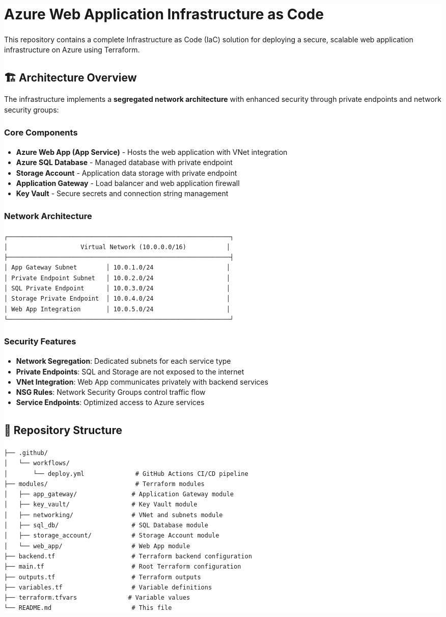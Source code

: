 # Azure Web Application Infrastructure as Code

This repository contains a complete Infrastructure as Code (IaC) solution for deploying a secure, scalable web application infrastructure on Azure using Terraform.

## 🏗️ Architecture Overview

The infrastructure implements a **segregated network architecture** with enhanced security through private endpoints and network security groups:

### Core Components
- **Azure Web App (App Service)** - Hosts the web application with VNet integration
- **Azure SQL Database** - Managed database with private endpoint
- **Storage Account** - Application data storage with private endpoint  
- **Application Gateway** - Load balancer and web application firewall
- **Key Vault** - Secure secrets and connection string management

### Network Architecture
```
┌─────────────────────────────────────────────────────────────┐
│                    Virtual Network (10.0.0.0/16)           │
├─────────────────────────────────────────────────────────────┤
│ App Gateway Subnet        │ 10.0.1.0/24                    │
│ Private Endpoint Subnet   │ 10.0.2.0/24                    │
│ SQL Private Endpoint      │ 10.0.3.0/24                    │
│ Storage Private Endpoint  │ 10.0.4.0/24                    │
│ Web App Integration       │ 10.0.5.0/24                    │
└─────────────────────────────────────────────────────────────┘
```

### Security Features
- **Network Segregation**: Dedicated subnets for each service type
- **Private Endpoints**: SQL and Storage are not exposed to the internet
- **VNet Integration**: Web App communicates privately with backend services
- **NSG Rules**: Network Security Groups control traffic flow
- **Service Endpoints**: Optimized access to Azure services

## 📁 Repository Structure

```
├── .github/
│   └── workflows/
│       └── deploy.yml              # GitHub Actions CI/CD pipeline
├── modules/                        # Terraform modules
│   ├── app_gateway/               # Application Gateway module
│   ├── key_vault/                 # Key Vault module  
│   ├── networking/                # VNet and subnets module
│   ├── sql_db/                    # SQL Database module
│   ├── storage_account/           # Storage Account module
│   └── web_app/                   # Web App module
├── backend.tf                     # Terraform backend configuration
├── main.tf                        # Root Terraform configuration
├── outputs.tf                     # Terraform outputs
├── variables.tf                   # Variable definitions
├── terraform.tfvars              # Variable values
└── README.md                      # This file
```
